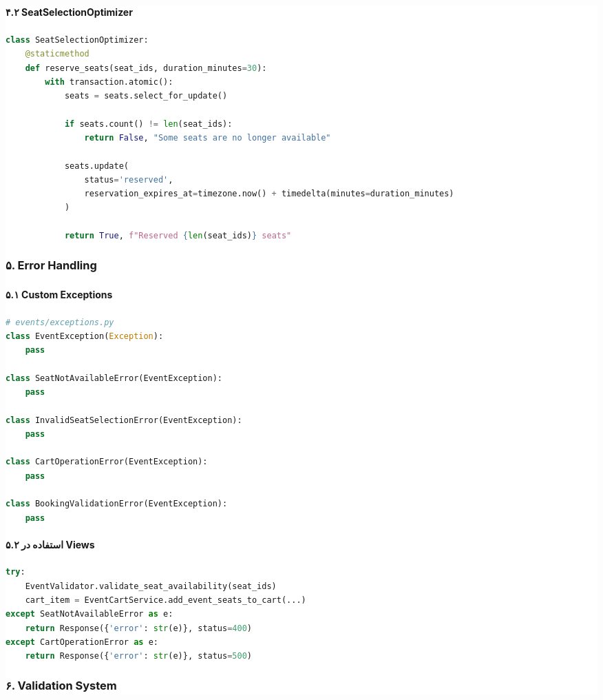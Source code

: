 #### ۴.۲ SeatSelectionOptimizer
```python
class SeatSelectionOptimizer:
    @staticmethod
    def reserve_seats(seat_ids, duration_minutes=30):
        with transaction.atomic():
            seats = seats.select_for_update()
            
            if seats.count() != len(seat_ids):
                return False, "Some seats are no longer available"
            
            seats.update(
                status='reserved',
                reservation_expires_at=timezone.now() + timedelta(minutes=duration_minutes)
            )
            
            return True, f"Reserved {len(seat_ids)} seats"
```

### ۵. Error Handling

#### ۵.۱ Custom Exceptions
```python
# events/exceptions.py
class EventException(Exception):
    pass

class SeatNotAvailableError(EventException):
    pass

class InvalidSeatSelectionError(EventException):
    pass

class CartOperationError(EventException):
    pass

class BookingValidationError(EventException):
    pass
```

#### ۵.۲ استفاده در Views
```python
try:
    EventValidator.validate_seat_availability(seat_ids)
    cart_item = EventCartService.add_event_seats_to_cart(...)
except SeatNotAvailableError as e:
    return Response({'error': str(e)}, status=400)
except CartOperationError as e:
    return Response({'error': str(e)}, status=500)
```

### ۶. Validation System
